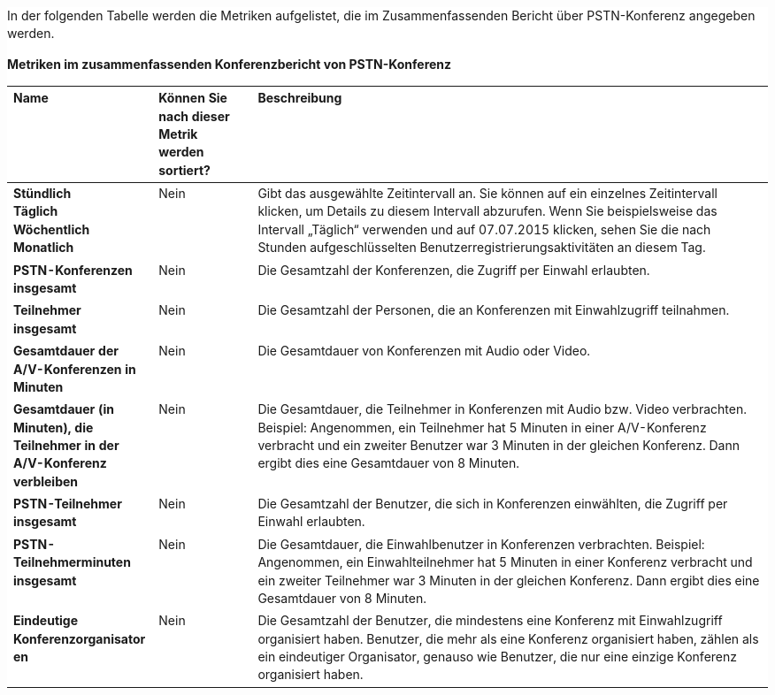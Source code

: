In der folgenden Tabelle werden die Metriken aufgelistet, die im Zusammenfassenden Bericht über PSTN-Konferenz angegeben werden.
  
**Metriken im zusammenfassenden Konferenzbericht von PSTN-Konferenz**

|**Name**|**Können Sie nach dieser Metrik werden sortiert?**|**Beschreibung**|
|:-----|:-----|:-----|
|**Stündlich** <br/> **Täglich** <br/> **Wöchentlich** <br/> **Monatlich** <br/> |Nein  <br/> |Gibt das ausgewählte Zeitintervall an. Sie können auf ein einzelnes Zeitintervall klicken, um Details zu diesem Intervall abzurufen. Wenn Sie beispielsweise das Intervall „Täglich“ verwenden und auf 07.07.2015 klicken, sehen Sie die nach Stunden aufgeschlüsselten Benutzerregistrierungsaktivitäten an diesem Tag.  <br/> |
|**PSTN-Konferenzen insgesamt** <br/> |Nein  <br/> |Die Gesamtzahl der Konferenzen, die Zugriff per Einwahl erlaubten.  <br/> |
|**Teilnehmer insgesamt** <br/> |Nein  <br/> |Die Gesamtzahl der Personen, die an Konferenzen mit Einwahlzugriff teilnahmen.  <br/> |
|**Gesamtdauer der A/V-Konferenzen in Minuten** <br/> |Nein  <br/> |Die Gesamtdauer von Konferenzen mit Audio oder Video.  <br/> |
|**Gesamtdauer (in Minuten), die Teilnehmer in der A/V-Konferenz verbleiben** <br/> |Nein  <br/> |Die Gesamtdauer, die Teilnehmer in Konferenzen mit Audio bzw. Video verbrachten. Beispiel: Angenommen, ein Teilnehmer hat 5 Minuten in einer A/V-Konferenz verbracht und ein zweiter Benutzer war 3 Minuten in der gleichen Konferenz. Dann ergibt dies eine Gesamtdauer von 8 Minuten.  <br/> |
|**PSTN-Teilnehmer insgesamt** <br/> |Nein  <br/> |Die Gesamtzahl der Benutzer, die sich in Konferenzen einwählten, die Zugriff per Einwahl erlaubten.  <br/> |
|**PSTN-Teilnehmerminuten insgesamt** <br/> |Nein  <br/> |Die Gesamtdauer, die Einwahlbenutzer in Konferenzen verbrachten. Beispiel: Angenommen, ein Einwahlteilnehmer hat 5 Minuten in einer Konferenz verbracht und ein zweiter Teilnehmer war 3 Minuten in der gleichen Konferenz. Dann ergibt dies eine Gesamtdauer von 8 Minuten.  <br/> |
|**Eindeutige Konferenzorganisatoren** <br/> |Nein  <br/> |Die Gesamtzahl der Benutzer, die mindestens eine Konferenz mit Einwahlzugriff organisiert haben. Benutzer, die mehr als eine Konferenz organisiert haben, zählen als ein eindeutiger Organisator, genauso wie Benutzer, die nur eine einzige Konferenz organisiert haben.  <br/> |
   

